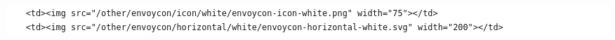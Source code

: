         <td><img src="/other/envoycon/icon/white/envoycon-icon-white.png" width="75"></td>
        <td><img src="/other/envoycon/horizontal/white/envoycon-horizontal-white.svg" width="200"></td>